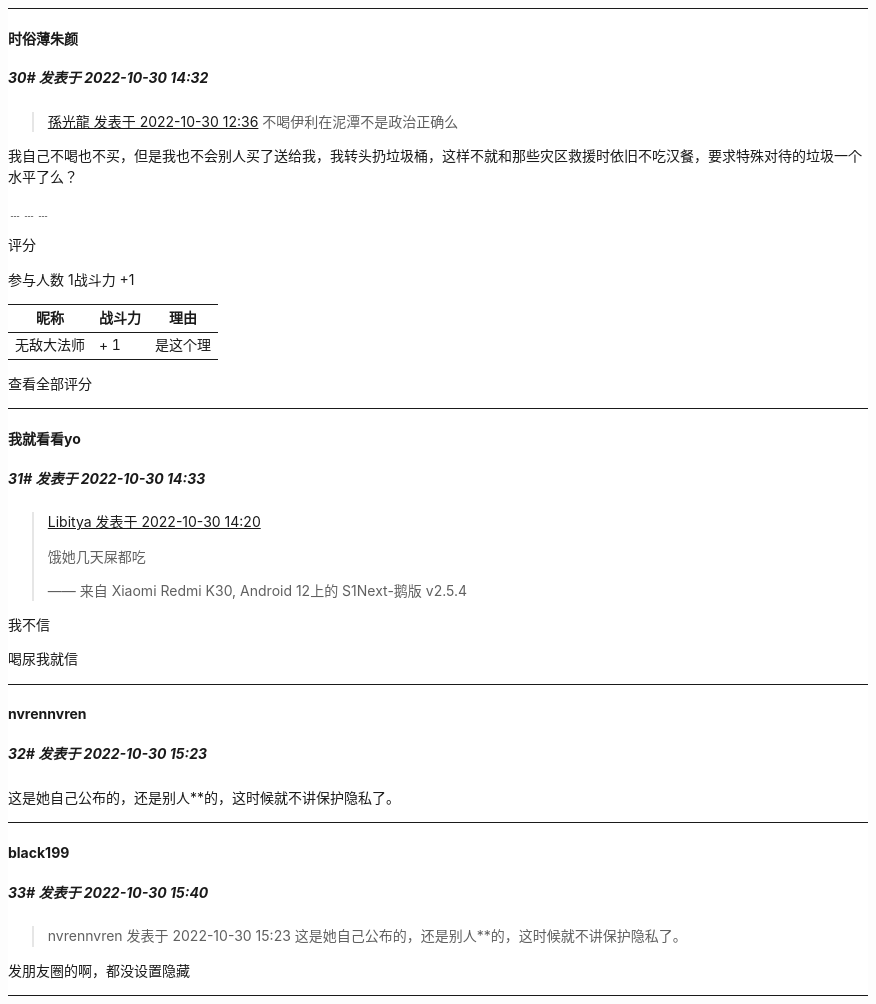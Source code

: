 *****

####  时俗薄朱颜  
##### 30#       发表于 2022-10-30 14:32

<blockquote><a href="httphttps://bbs.saraba1st.com/2b/forum.php?mod=redirect&amp;goto=findpost&amp;pid=58182049&amp;ptid=2102259" target="_blank">孫光龍 发表于 2022-10-30 12:36</a>
不喝伊利在泥潭不是政治正确么</blockquote>
我自己不喝也不买，但是我也不会别人买了送给我，我转头扔垃圾桶，这样不就和那些灾区救援时依旧不吃汉餐，要求特殊对待的垃圾一个水平了么？

﹍﹍﹍

评分

 参与人数 1战斗力 +1

|昵称|战斗力|理由|
|----|---|---|
| 无敌大法师| + 1|是这个理|

查看全部评分



*****

####  我就看看yo  
##### 31#       发表于 2022-10-30 14:33

<blockquote><a href="httphttps://bbs.saraba1st.com/2b/forum.php?mod=redirect&amp;goto=findpost&amp;pid=58183900&amp;ptid=2102259" target="_blank">Libitya 发表于 2022-10-30 14:20</a>

饿她几天屎都吃

—— 来自 Xiaomi Redmi K30, Android 12上的 S1Next-鹅版 v2.5.4</blockquote>
我不信

喝尿我就信

*****

####  nvrennvren  
##### 32#       发表于 2022-10-30 15:23

这是她自己公布的，还是别人**的，这时候就不讲保护隐私了。

*****

####  black199  
##### 33#       发表于 2022-10-30 15:40

<blockquote>nvrennvren 发表于 2022-10-30 15:23
这是她自己公布的，还是别人**的，这时候就不讲保护隐私了。</blockquote>
发朋友圈的啊，都没设置隐藏

*****
